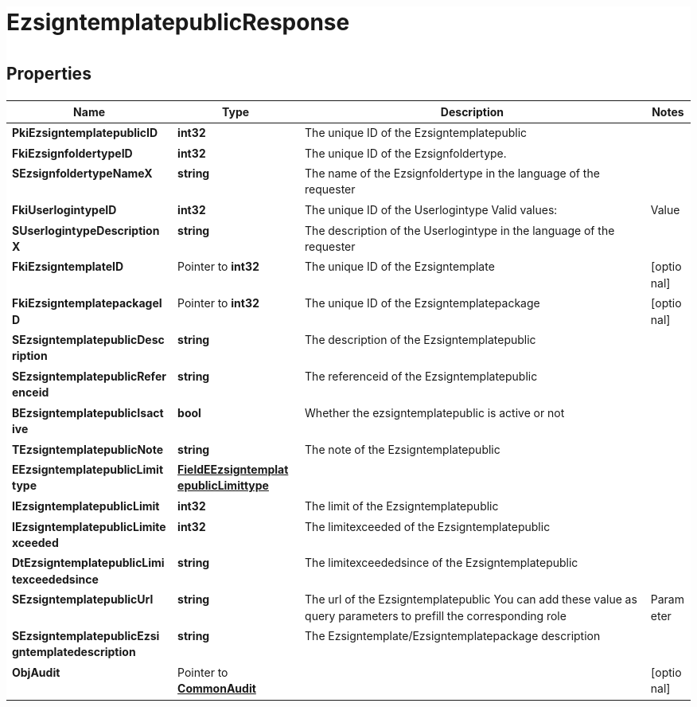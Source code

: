 # EzsigntemplatepublicResponse

## Properties

Name | Type | Description | Notes
------------ | ------------- | ------------- | -------------
**PkiEzsigntemplatepublicID** | **int32** | The unique ID of the Ezsigntemplatepublic | 
**FkiEzsignfoldertypeID** | **int32** | The unique ID of the Ezsignfoldertype. | 
**SEzsignfoldertypeNameX** | **string** | The name of the Ezsignfoldertype in the language of the requester | 
**FkiUserlogintypeID** | **int32** | The unique ID of the Userlogintype  Valid values:  |Value|Description|Detail| |-|-|-| |1|**Email Only**|The Ezsignsigner will receive a secure link by email| |2|**Email and phone or SMS**|The Ezsignsigner will receive a secure link by email and will need to authenticate using SMS or Phone call. **Additional fee applies**| |3|**Email and secret question**|The Ezsignsigner will receive a secure link by email and will need to authenticate using a predefined question and answer| |4|**In person only**|The Ezsignsigner will only be able to sign \&quot;In-Person\&quot; and there won&#39;t be any authentication. No email will be sent for invitation to sign. Make sure you evaluate the risk of signature denial and at minimum, we recommend you use a handwritten signature type| |5|**In person with phone or SMS**|The Ezsignsigner will only be able to sign \&quot;In-Person\&quot; and will need to authenticate using SMS or Phone call. No email will be sent for invitation to sign. **Additional fee applies**| |6|**Embedded**|The Ezsignsigner will only be able to sign in the embedded solution. No email will be sent for invitation to sign. **Additional fee applies**|   |7|**Embedded with phone or SMS**|The Ezsignsigner will only be able to sign in the embedded solution and will need to authenticate using SMS or Phone call. No email will be sent for invitation to sign. **Additional fee applies**|   |8|**No validation**|The Ezsignsigner will not receive an email and won&#39;t have to validate his connection using 2 factor. **Additional fee applies**|      |9|**Sms only**|The Ezsignsigner will not receive an email but will will need to authenticate using SMS. **Additional fee applies**|      | 
**SUserlogintypeDescriptionX** | **string** | The description of the Userlogintype in the language of the requester | 
**FkiEzsigntemplateID** | Pointer to **int32** | The unique ID of the Ezsigntemplate | [optional] 
**FkiEzsigntemplatepackageID** | Pointer to **int32** | The unique ID of the Ezsigntemplatepackage | [optional] 
**SEzsigntemplatepublicDescription** | **string** | The description of the Ezsigntemplatepublic | 
**SEzsigntemplatepublicReferenceid** | **string** | The referenceid of the Ezsigntemplatepublic | 
**BEzsigntemplatepublicIsactive** | **bool** | Whether the ezsigntemplatepublic is active or not | 
**TEzsigntemplatepublicNote** | **string** | The note of the Ezsigntemplatepublic | 
**EEzsigntemplatepublicLimittype** | [**FieldEEzsigntemplatepublicLimittype**](FieldEEzsigntemplatepublicLimittype.md) |  | 
**IEzsigntemplatepublicLimit** | **int32** | The limit of the Ezsigntemplatepublic | 
**IEzsigntemplatepublicLimitexceeded** | **int32** | The limitexceeded of the Ezsigntemplatepublic | 
**DtEzsigntemplatepublicLimitexceededsince** | **string** | The limitexceededsince of the Ezsigntemplatepublic | 
**SEzsigntemplatepublicUrl** | **string** | The url of the Ezsigntemplatepublic  You can add these value as query parameters to prefill the corresponding role  |Parameter|Description| |-|-| |sEzsigntemplatesignerDescription|The role to fill| |sContactFirstname|The contact firstname| |sContactLastname|The contact lastname| |sEmailAddress|The contact email| |sPhoneE164|The contact phone number| |sPhoneE164Cell|The contact cell phone number| | 
**SEzsigntemplatepublicEzsigntemplatedescription** | **string** | The Ezsigntemplate/Ezsigntemplatepackage description | 
**ObjAudit** | Pointer to [**CommonAudit**](CommonAudit.md) |  | [optional] 
